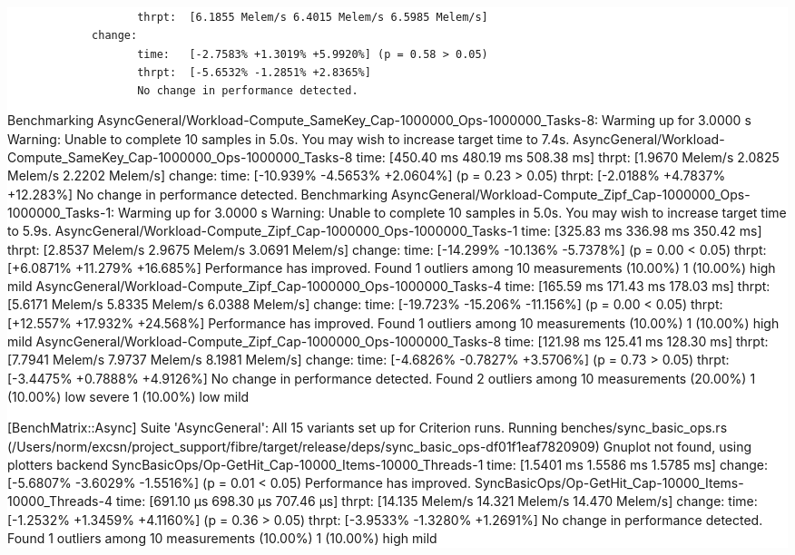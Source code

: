                         thrpt:  [6.1855 Melem/s 6.4015 Melem/s 6.5985 Melem/s]
                 change:
                        time:   [-2.7583% +1.3019% +5.9920%] (p = 0.58 > 0.05)
                        thrpt:  [-5.6532% -1.2851% +2.8365%]
                        No change in performance detected.
Benchmarking AsyncGeneral/Workload-Compute_SameKey_Cap-1000000_Ops-1000000_Tasks-8: Warming up for 3.0000 s
Warning: Unable to complete 10 samples in 5.0s. You may wish to increase target time to 7.4s.
AsyncGeneral/Workload-Compute_SameKey_Cap-1000000_Ops-1000000_Tasks-8
                        time:   [450.40 ms 480.19 ms 508.38 ms]
                        thrpt:  [1.9670 Melem/s 2.0825 Melem/s 2.2202 Melem/s]
                 change:
                        time:   [-10.939% -4.5653% +2.0604%] (p = 0.23 > 0.05)
                        thrpt:  [-2.0188% +4.7837% +12.283%]
                        No change in performance detected.
Benchmarking AsyncGeneral/Workload-Compute_Zipf_Cap-1000000_Ops-1000000_Tasks-1: Warming up for 3.0000 s
Warning: Unable to complete 10 samples in 5.0s. You may wish to increase target time to 5.9s.
AsyncGeneral/Workload-Compute_Zipf_Cap-1000000_Ops-1000000_Tasks-1
                        time:   [325.83 ms 336.98 ms 350.42 ms]
                        thrpt:  [2.8537 Melem/s 2.9675 Melem/s 3.0691 Melem/s]
                 change:
                        time:   [-14.299% -10.136% -5.7378%] (p = 0.00 < 0.05)
                        thrpt:  [+6.0871% +11.279% +16.685%]
                        Performance has improved.
Found 1 outliers among 10 measurements (10.00%)
  1 (10.00%) high mild
AsyncGeneral/Workload-Compute_Zipf_Cap-1000000_Ops-1000000_Tasks-4
                        time:   [165.59 ms 171.43 ms 178.03 ms]
                        thrpt:  [5.6171 Melem/s 5.8335 Melem/s 6.0388 Melem/s]
                 change:
                        time:   [-19.723% -15.206% -11.156%] (p = 0.00 < 0.05)
                        thrpt:  [+12.557% +17.932% +24.568%]
                        Performance has improved.
Found 1 outliers among 10 measurements (10.00%)
  1 (10.00%) high mild
AsyncGeneral/Workload-Compute_Zipf_Cap-1000000_Ops-1000000_Tasks-8
                        time:   [121.98 ms 125.41 ms 128.30 ms]
                        thrpt:  [7.7941 Melem/s 7.9737 Melem/s 8.1981 Melem/s]
                 change:
                        time:   [-4.6826% -0.7827% +3.5706%] (p = 0.73 > 0.05)
                        thrpt:  [-3.4475% +0.7888% +4.9126%]
                        No change in performance detected.
Found 2 outliers among 10 measurements (20.00%)
  1 (10.00%) low severe
  1 (10.00%) low mild

[BenchMatrix::Async] Suite 'AsyncGeneral': All 15 variants set up for Criterion runs.
     Running benches/sync_basic_ops.rs (/Users/norm/excsn/project_support/fibre/target/release/deps/sync_basic_ops-df01f1eaf7820909)
Gnuplot not found, using plotters backend
SyncBasicOps/Op-GetHit_Cap-10000_Items-10000_Threads-1
                        time:   [1.5401 ms 1.5586 ms 1.5785 ms]
                        change: [-5.6807% -3.6029% -1.5516%] (p = 0.01 < 0.05)
                        Performance has improved.
SyncBasicOps/Op-GetHit_Cap-10000_Items-10000_Threads-4
                        time:   [691.10 µs 698.30 µs 707.46 µs]
                        thrpt:  [14.135 Melem/s 14.321 Melem/s 14.470 Melem/s]
                 change:
                        time:   [-1.2532% +1.3459% +4.1160%] (p = 0.36 > 0.05)
                        thrpt:  [-3.9533% -1.3280% +1.2691%]
                        No change in performance detected.
Found 1 outliers among 10 measurements (10.00%)
  1 (10.00%) high mild